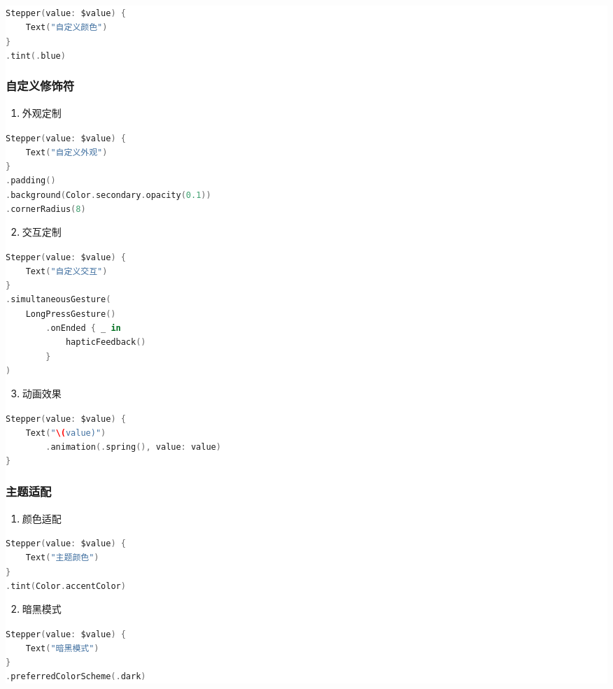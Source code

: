 ```swift
Stepper(value: $value) {
    Text("自定义颜色")
}
.tint(.blue)
```

### 自定义修饰符

1. 外观定制

```swift
Stepper(value: $value) {
    Text("自定义外观")
}
.padding()
.background(Color.secondary.opacity(0.1))
.cornerRadius(8)
```

2. 交互定制

```swift
Stepper(value: $value) {
    Text("自定义交互")
}
.simultaneousGesture(
    LongPressGesture()
        .onEnded { _ in
            hapticFeedback()
        }
)
```

3. 动画效果

```swift
Stepper(value: $value) {
    Text("\(value)")
        .animation(.spring(), value: value)
}
```

### 主题适配

1. 颜色适配

```swift
Stepper(value: $value) {
    Text("主题颜色")
}
.tint(Color.accentColor)
```

2. 暗黑模式

```swift
Stepper(value: $value) {
    Text("暗黑模式")
}
.preferredColorScheme(.dark)
```
